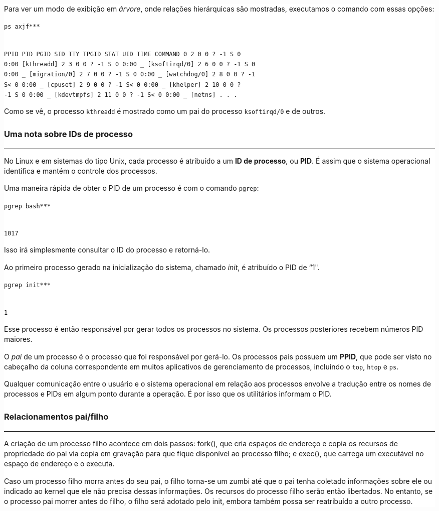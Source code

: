 <p>Para ver um modo de exibição em <em>árvore</em>, onde relações hierárquicas são mostradas, executamos o comando com essas opções:</p>
<pre class="code-pre "><code>ps axjf***

 PPID   PID  PGID   SID TTY      TPGID STAT   UID   TIME COMMAND     0     2     0     0 ?           -1 S        0   0:00 [kthreadd]     2     3     0     0 ?           -1 S        0   0:00  \_ [ksoftirqd/0]     2     6     0     0 ?           -1 S        0   0:00  \_ [migration/0]     2     7     0     0 ?           -1 S        0   0:00  \_ [watchdog/0]     2     8     0     0 ?           -1 S&lt;       0   0:00  \_ [cpuset]     2     9     0     0 ?           -1 S&lt;       0   0:00  \_ [khelper]     2    10     0     0 ?           -1 S        0   0:00  \_ [kdevtmpfs]     2    11     0     0 ?           -1 S&lt;       0   0:00  \_ [netns] . . .
</code></pre>
<p>Como se vê, o processo <code>kthreadd</code> é mostrado como um pai do processo <code>ksoftirqd/0</code> e de outros.</p>

<h3 id="uma-nota-sobre-ids-de-processo">Uma nota sobre IDs de processo</h3>

<hr>

<p>No Linux e em sistemas do tipo Unix, cada processo é atribuído a um <strong>ID de processo</strong>, ou <strong>PID</strong>.  É assim que o sistema operacional identifica e mantém o controle dos processos.</p>

<p>Uma maneira rápida de obter o PID de um processo é com o comando <code>pgrep</code>:</p>
<pre class="code-pre "><code>pgrep bash***

1017
</code></pre>
<p>Isso irá simplesmente consultar o ID do processo e retorná-lo.</p>

<p>Ao primeiro processo gerado na inicialização do sistema, chamado <em>init</em>, é atribuído o PID de “1&quot;.</p>
<pre class="code-pre "><code>pgrep init***

1
</code></pre>
<p>Esse processo é então responsável por gerar todos os processos no sistema.  Os processos posteriores recebem números PID maiores.</p>

<p>O <em>pai</em> de um processo é o processo que foi responsável por gerá-lo.  Os processos pais possuem um <strong>PPID</strong>, que pode ser visto no cabeçalho da coluna correspondente em muitos aplicativos de gerenciamento de processos, incluindo o <code>top</code>, <code>htop</code> e <code>ps</code>.</p>

<p>Qualquer comunicação entre o usuário e o sistema operacional em relação aos processos envolve a tradução entre os nomes de processos e PIDs em algum ponto durante a operação.  É por isso que os utilitários informam o PID.</p>

<h3 id="relacionamentos-pai-filho">Relacionamentos pai/filho</h3>

<hr>

<p>A criação de um processo filho acontece em dois passos: fork(), que cria  espaços de endereço e copia os recursos de propriedade do pai via copia em gravação para que fique disponível ao processo filho; e exec(), que carrega um executável no espaço de endereço e o executa.</p>

<p>Caso um processo filho morra antes do seu pai, o filho torna-se um zumbi até que o pai tenha coletado informações sobre ele ou indicado ao kernel que ele não precisa dessas informações.  Os recursos do processo filho serão então libertados.  No entanto, se o processo pai morrer antes do filho, o filho será adotado pelo init, embora também possa ser reatribuído a outro processo.</p>

